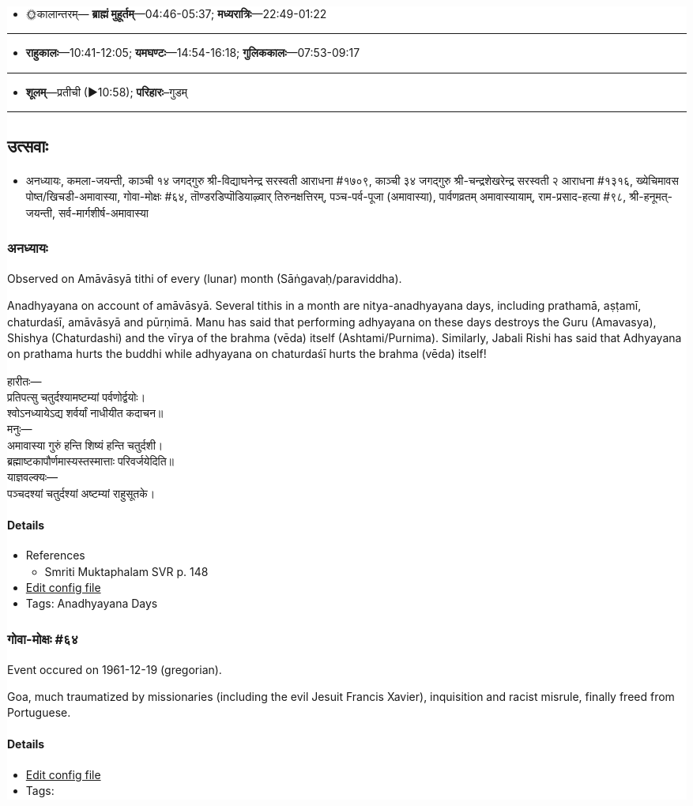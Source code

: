 - 🌞कालान्तरम्— **ब्राह्मं मुहूर्तम्**—04:46-05:37; **मध्यरात्रिः**—22:49-01:22  
___________________
- **राहुकालः**—10:41-12:05; **यमघण्टः**—14:54-16:18; **गुलिककालः**—07:53-09:17  
___________________
- **शूलम्**—प्रतीची (►10:58); **परिहारः**–गुडम्  
___________________

## उत्सवाः
- अनध्यायः, कमला-जयन्ती, काञ्ची १४ जगद्गुरु श्री-विद्याघनेन्द्र सरस्वती आराधना #१७०९, काञ्ची ३४ जगद्गुरु श्री-चन्द्रशेखरेन्द्र सरस्वती २ आराधना #१३१६, ख्येचिमावस पोष्त/खिचडी-अमावास्या, गोवा-मोक्षः #६४, तॊण्डरडिप्पॊडियाऴ्वार् तिरुनक्षत्तिरम्, पञ्च-पर्व-पूजा (अमावास्या), पार्वणव्रतम् अमावास्यायाम्, राम-प्रसाद-हत्या #९८, श्री-हनूमत्-जयन्ती, सर्व-मार्गशीर्ष-अमावास्या
### अनध्यायः

Observed on Amāvāsyā tithi of every (lunar) month (Sāṅgavaḥ/paraviddha). 

Anadhyayana on account of amāvāsyā. Several tithis in a month are nitya-anadhyayana days, including prathamā, aṣṭamī, chaturdaśī, amāvāsyā and pūrṇimā. Manu has said that performing adhyayana on these days destroys the Guru (Amavasya), Shishya (Chaturdashi) and the vīrya of the brahma (vēda) itself (Ashtami/Purnima). Similarly, Jabali Rishi has said that Adhyayana on prathama hurts the buddhi while adhyayana on chaturdaśī hurts the brahma (vēda) itself!

हारीतः—  
प्रतिपत्सु चतुर्दश्यामष्टम्यां पर्वणोर्द्वयोः।  
श्वोऽनध्यायेऽद्य शर्वर्यां नाधीयीत कदाचन॥  
मनुः—  
अमावास्या गुरुं हन्ति शिष्यं हन्ति चतुर्दशी।  
ब्रह्माष्टकापौर्णमास्यस्तस्मात्ताः परिवर्जयेदिति॥  
याज्ञवल्क्यः—  
पञ्चदश्यां चतुर्दश्यां अष्टम्यां राहुसूतके।



#### Details
- References
  - Smriti Muktaphalam SVR p.  148
- [Edit config file](https://github.com/jyotisham/adyatithi/blob/master/time_focus/adhyayana/lunar_month/tithi/00/30/anadhyAyaH~30.toml)
- Tags: Anadhyayana Days


### गोवा-मोक्षः #६४

Event occured on 1961-12-19 (gregorian). 

Goa, much traumatized by missionaries (including the evil Jesuit Francis Xavier), inquisition and racist misrule, finally freed from Portuguese.

#### Details
- [Edit config file](https://github.com/jyotisham/adyatithi/blob/master/mahApuruSha/xatra-later/gregorian/day/12/19/govA-moxaH.toml)
- Tags: 

